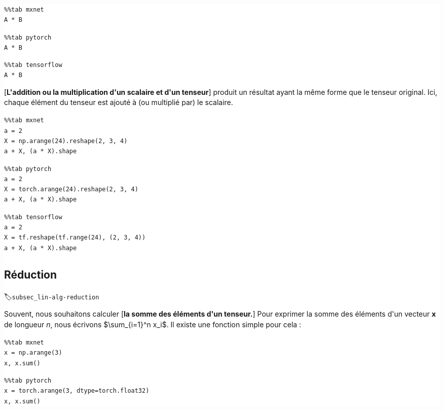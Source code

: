 ```{.python .input}
%%tab mxnet
A * B
```

```{.python .input}
%%tab pytorch
A * B
```

```{.python .input}
%%tab tensorflow
A * B
```

[**L'addition ou la multiplication d'un scalaire et d'un tenseur**] produit un résultat
ayant la même forme que le tenseur original.
Ici, chaque élément du tenseur est ajouté à (ou multiplié par) le scalaire.

```{.python .input}
%%tab mxnet
a = 2
X = np.arange(24).reshape(2, 3, 4)
a + X, (a * X).shape
```

```{.python .input}
%%tab pytorch
a = 2
X = torch.arange(24).reshape(2, 3, 4)
a + X, (a * X).shape
```

```{.python .input}
%%tab tensorflow
a = 2
X = tf.reshape(tf.range(24), (2, 3, 4))
a + X, (a * X).shape
```

## Réduction
:label:`subsec_lin-alg-reduction` 

 Souvent, nous souhaitons calculer [**la somme des éléments d'un tenseur.**]
Pour exprimer la somme des éléments d'un vecteur $\mathbf{x}$ de longueur $n$,
nous écrivons $\sum_{i=1}^n x_i$. Il existe une fonction simple pour cela :

```{.python .input}
%%tab mxnet
x = np.arange(3)
x, x.sum()
```

```{.python .input}
%%tab pytorch
x = torch.arange(3, dtype=torch.float32)
x, x.sum()
```
